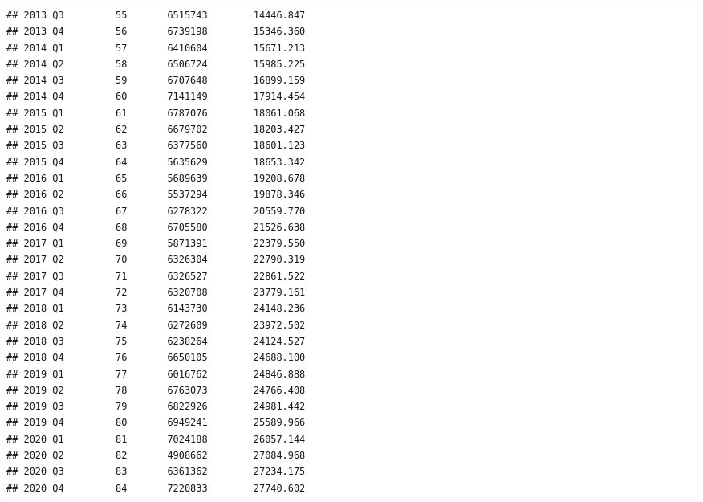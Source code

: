     ## 2013 Q3         55       6515743        14446.847
    ## 2013 Q4         56       6739198        15346.360
    ## 2014 Q1         57       6410604        15671.213
    ## 2014 Q2         58       6506724        15985.225
    ## 2014 Q3         59       6707648        16899.159
    ## 2014 Q4         60       7141149        17914.454
    ## 2015 Q1         61       6787076        18061.068
    ## 2015 Q2         62       6679702        18203.427
    ## 2015 Q3         63       6377560        18601.123
    ## 2015 Q4         64       5635629        18653.342
    ## 2016 Q1         65       5689639        19208.678
    ## 2016 Q2         66       5537294        19878.346
    ## 2016 Q3         67       6278322        20559.770
    ## 2016 Q4         68       6705580        21526.638
    ## 2017 Q1         69       5871391        22379.550
    ## 2017 Q2         70       6326304        22790.319
    ## 2017 Q3         71       6326527        22861.522
    ## 2017 Q4         72       6320708        23779.161
    ## 2018 Q1         73       6143730        24148.236
    ## 2018 Q2         74       6272609        23972.502
    ## 2018 Q3         75       6238264        24124.527
    ## 2018 Q4         76       6650105        24688.100
    ## 2019 Q1         77       6016762        24846.888
    ## 2019 Q2         78       6763073        24766.408
    ## 2019 Q3         79       6822926        24981.442
    ## 2019 Q4         80       6949241        25589.966
    ## 2020 Q1         81       7024188        26057.144
    ## 2020 Q2         82       4908662        27084.968
    ## 2020 Q3         83       6361362        27234.175
    ## 2020 Q4         84       7220833        27740.602